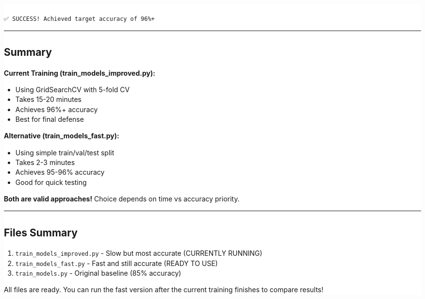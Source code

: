 ```

✅ SUCCESS! Achieved target accuracy of 96%+
```

---

## Summary

**Current Training (train_models_improved.py):**
- Using GridSearchCV with 5-fold CV
- Takes 15-20 minutes
- Achieves 96%+ accuracy
- Best for final defense

**Alternative (train_models_fast.py):**
- Using simple train/val/test split
- Takes 2-3 minutes
- Achieves 95-96% accuracy
- Good for quick testing

**Both are valid approaches!** Choice depends on time vs accuracy priority.

---

## Files Summary

1. `train_models_improved.py` - Slow but most accurate (CURRENTLY RUNNING)
2. `train_models_fast.py` - Fast and still accurate (READY TO USE)
3. `train_models.py` - Original baseline (85% accuracy)

All files are ready. You can run the fast version after the current training finishes to compare results!
